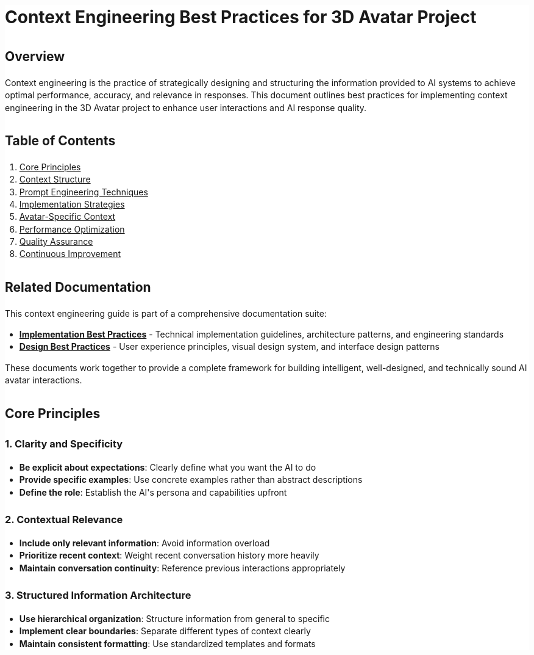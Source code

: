 # Context Engineering Best Practices for 3D Avatar Project

## Overview

Context engineering is the practice of strategically designing and structuring the information provided to AI systems to achieve optimal performance, accuracy, and relevance in responses. This document outlines best practices for implementing context engineering in the 3D Avatar project to enhance user interactions and AI response quality.

## Table of Contents

1. [Core Principles](#core-principles)
2. [Context Structure](#context-structure)
3. [Prompt Engineering Techniques](#prompt-engineering-techniques)
4. [Implementation Strategies](#implementation-strategies)
5. [Avatar-Specific Context](#avatar-specific-context)
6. [Performance Optimization](#performance-optimization)
7. [Quality Assurance](#quality-assurance)
8. [Continuous Improvement](#continuous-improvement)

## Related Documentation

This context engineering guide is part of a comprehensive documentation suite:

- **[Implementation Best Practices](Implementation.md)** - Technical implementation guidelines, architecture patterns, and engineering standards
- **[Design Best Practices](Design.md)** - User experience principles, visual design system, and interface design patterns

These documents work together to provide a complete framework for building intelligent, well-designed, and technically sound AI avatar interactions.

## Core Principles

### 1. Clarity and Specificity
- **Be explicit about expectations**: Clearly define what you want the AI to do
- **Provide specific examples**: Use concrete examples rather than abstract descriptions
- **Define the role**: Establish the AI's persona and capabilities upfront

### 2. Contextual Relevance
- **Include only relevant information**: Avoid information overload
- **Prioritize recent context**: Weight recent conversation history more heavily
- **Maintain conversation continuity**: Reference previous interactions appropriately

### 3. Structured Information Architecture
- **Use hierarchical organization**: Structure information from general to specific
- **Implement clear boundaries**: Separate different types of context clearly
- **Maintain consistent formatting**: Use standardized templates and formats
